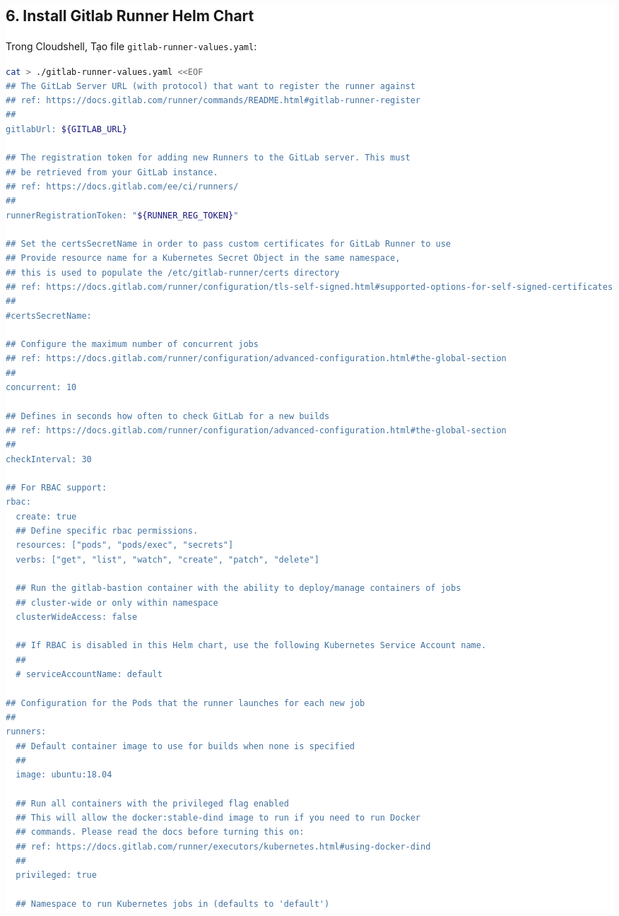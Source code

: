 ## 6. Install Gitlab Runner Helm Chart
Trong Cloudshell, Tạo file `gitlab-runner-values.yaml`:  
```sh
cat > ./gitlab-runner-values.yaml <<EOF
## The GitLab Server URL (with protocol) that want to register the runner against
## ref: https://docs.gitlab.com/runner/commands/README.html#gitlab-runner-register
##
gitlabUrl: ${GITLAB_URL}

## The registration token for adding new Runners to the GitLab server. This must
## be retrieved from your GitLab instance.
## ref: https://docs.gitlab.com/ee/ci/runners/
##
runnerRegistrationToken: "${RUNNER_REG_TOKEN}"

## Set the certsSecretName in order to pass custom certificates for GitLab Runner to use
## Provide resource name for a Kubernetes Secret Object in the same namespace,
## this is used to populate the /etc/gitlab-runner/certs directory
## ref: https://docs.gitlab.com/runner/configuration/tls-self-signed.html#supported-options-for-self-signed-certificates
##
#certsSecretName:

## Configure the maximum number of concurrent jobs
## ref: https://docs.gitlab.com/runner/configuration/advanced-configuration.html#the-global-section
##
concurrent: 10

## Defines in seconds how often to check GitLab for a new builds
## ref: https://docs.gitlab.com/runner/configuration/advanced-configuration.html#the-global-section
##
checkInterval: 30

## For RBAC support:
rbac:
  create: true
  ## Define specific rbac permissions.
  resources: ["pods", "pods/exec", "secrets"]
  verbs: ["get", "list", "watch", "create", "patch", "delete"]

  ## Run the gitlab-bastion container with the ability to deploy/manage containers of jobs
  ## cluster-wide or only within namespace
  clusterWideAccess: false

  ## If RBAC is disabled in this Helm chart, use the following Kubernetes Service Account name.
  ##
  # serviceAccountName: default

## Configuration for the Pods that the runner launches for each new job
##
runners:
  ## Default container image to use for builds when none is specified
  ##
  image: ubuntu:18.04

  ## Run all containers with the privileged flag enabled
  ## This will allow the docker:stable-dind image to run if you need to run Docker
  ## commands. Please read the docs before turning this on:
  ## ref: https://docs.gitlab.com/runner/executors/kubernetes.html#using-docker-dind
  ##
  privileged: true

  ## Namespace to run Kubernetes jobs in (defaults to 'default')
```